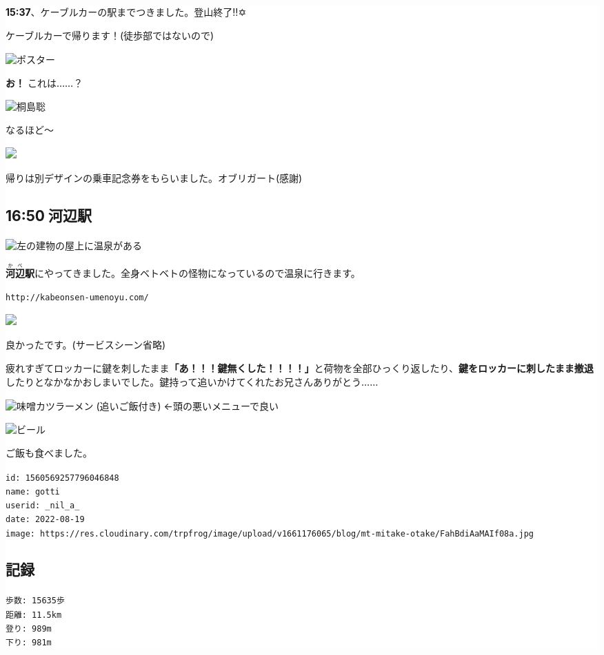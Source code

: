 **15:37**、ケーブルカーの駅までつきました。登山終了‼️✡️ 

ケーブルカーで帰ります！(徒歩部ではないので)

![](/blog/mt-mitake-otake/poster?w=3024&h=3024 "ポスター")

**お！** これは……？

![](/blog/mt-mitake-otake/952E8252-98FC-431F-9B8D-DEE1CB6C74B9_1_201_a?w=499&h=499 "桐島聡")

なるほど〜

![](/blog/mt-mitake-otake/IMG_1887?w=4032&h=3024)

帰りは別デザインの乗車記念券をもらいました。オブリガート(感謝)

## 16:50 河辺駅

![](/blog/mt-mitake-otake/34355336-5805-45E5-AFE5-367254553ED4_1_105_c?w=1024&h=768 "左の建物の屋上に温泉がある")

<ruby><b>河辺</b><rp>(</rp><rt>かべ</rt><rp>)</rp></ruby>**駅**にやってきました。全身ベトベトの怪物になっているので温泉に行きます。

```link-embed
http://kabeonsen-umenoyu.com/
```

![](/blog/mt-mitake-otake/C0C695FC-ADAC-4400-8015-AE972452D943_1_105_c?w=768&h=1024)

良かったです。(サービスシーン省略)

疲れすぎてロッカーに鍵を刺したまま<b>「あ！！！鍵無くした！！！！」</b>と荷物を全部ひっくり返したり、**鍵をロッカーに刺したまま撤退**したりとなかなかおしまいでした。鍵持って追いかけてくれたお兄さんありがとう……

![](/blog/mt-mitake-otake/IMG_1881?w=3887&h=2915 "味噌カツラーメン (追いご飯付き) ←頭の悪いメニューで良い")

![](/blog/mt-mitake-otake/IMG_1880?w=4032&h=3024 "ビール")

ご飯も食べました。

```twitter-archived
id: 1560569257796046848
name: gotti
userid: _nil_a_
date: 2022-08-19
image: https://res.cloudinary.com/trpfrog/image/upload/v1661176065/blog/mt-mitake-otake/FahBdiAaMAIf08a.jpg
```

## 記録

```result-box
歩数: 15635歩
距離: 11.5km
登り: 989m
下り: 981m
```
